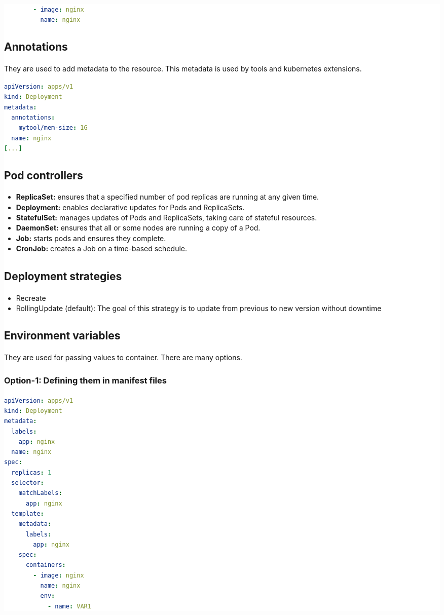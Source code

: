 ```yaml
        - image: nginx
          name: nginx
```

## Annotations

They are used to add metadata to the resource. This metadata is used by tools and kubernetes extensions.

```yaml
apiVersion: apps/v1
kind: Deployment
metadata:
  annotations:
    mytool/mem-size: 1G
  name: nginx
[...]
```

## Pod controllers

- **ReplicaSet:** ensures that a specified number of pod replicas are running at any given time.
- **Deployment:** enables declarative updates for Pods and ReplicaSets.
- **StatefulSet:** manages updates of Pods and ReplicaSets, taking care of stateful resources.
- **DaemonSet:** ensures that all or some nodes are running a copy of a Pod.
- **Job:** starts pods and ensures they complete.
- **CronJob:** creates a Job on a time-based schedule.

## Deployment strategies

- Recreate
- RollingUpdate (default): The goal of this strategy is to update from previous to new version
  without downtime

## Environment variables

They are used for passing values to container.
There are many options.

### Option-1: Defining them in manifest files

```yaml
apiVersion: apps/v1
kind: Deployment
metadata:
  labels:
    app: nginx
  name: nginx
spec:
  replicas: 1
  selector:
    matchLabels:
      app: nginx
  template:
    metadata:
      labels:
        app: nginx
    spec:
      containers:
        - image: nginx
          name: nginx
          env:
            - name: VAR1
```